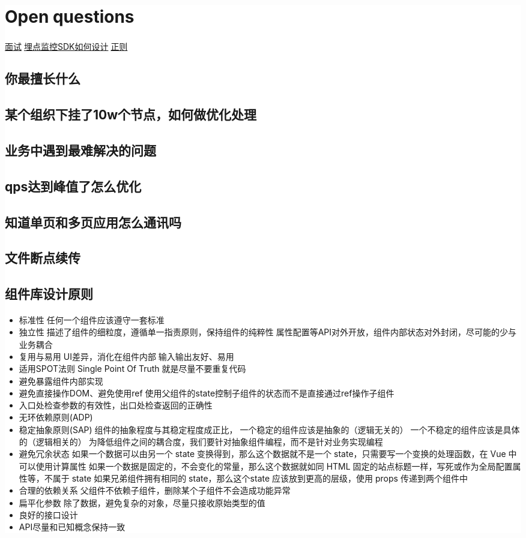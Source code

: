 # Open questions
[面试](https://www.yuque.com/zaotalk/interview/lvihpw)
[埋点监控SDK如何设计](https://juejin.cn/post/7085679511290773534)
[正则](https://mp.weixin.qq.com/s/s5CfAQTLNnXYJwCAerZcYA)
## 你最擅长什么 

## 某个组织下挂了10w个节点，如何做优化处理

## 业务中遇到最难解决的问题

## qps达到峰值了怎么优化

## 知道单页和多页应用怎么通讯吗

## 文件断点续传

## 组件库设计原则
- 标准性
任何一个组件应该遵守一套标准
- 独立性
描述了组件的细粒度，遵循单一指责原则，保持组件的纯粹性
属性配置等API对外开放，组件内部状态对外封闭，尽可能的少与业务耦合
- 复用与易用
UI差异，消化在组件内部
输入输出友好、易用
- 适用SPOT法则
Single Point Of Truth 就是尽量不要重复代码
- 避免暴露组件内部实现
- 避免直接操作DOM、避免使用ref
使用父组件的state控制子组件的状态而不是直接通过ref操作子组件
- 入口处检查参数的有效性，出口处检查返回的正确性
- 无环依赖原则(ADP)
- 稳定抽象原则(SAP)
组件的抽象程度与其稳定程度成正比，
一个稳定的组件应该是抽象的（逻辑无关的）
一个不稳定的组件应该是具体的（逻辑相关的）
为降低组件之间的耦合度，我们要针对抽象组件编程，而不是针对业务实现编程
- 避免冗余状态
如果一个数据可以由另一个 state 变换得到，那么这个数据就不是一个 state，只需要写一个变换的处理函数，在 Vue 中可以使用计算属性
如果一个数据是固定的，不会变化的常量，那么这个数据就如同 HTML 固定的站点标题一样，写死或作为全局配置属性等，不属于 state
如果兄弟组件拥有相同的 state，那么这个state 应该放到更高的层级，使用 props 传递到两个组件中
- 合理的依赖关系
父组件不依赖子组件，删除某个子组件不会造成功能异常
- 扁平化参数
除了数据，避免复杂的对象，尽量只接收原始类型的值
- 良好的接口设计
- API尽量和已知概念保持一致
